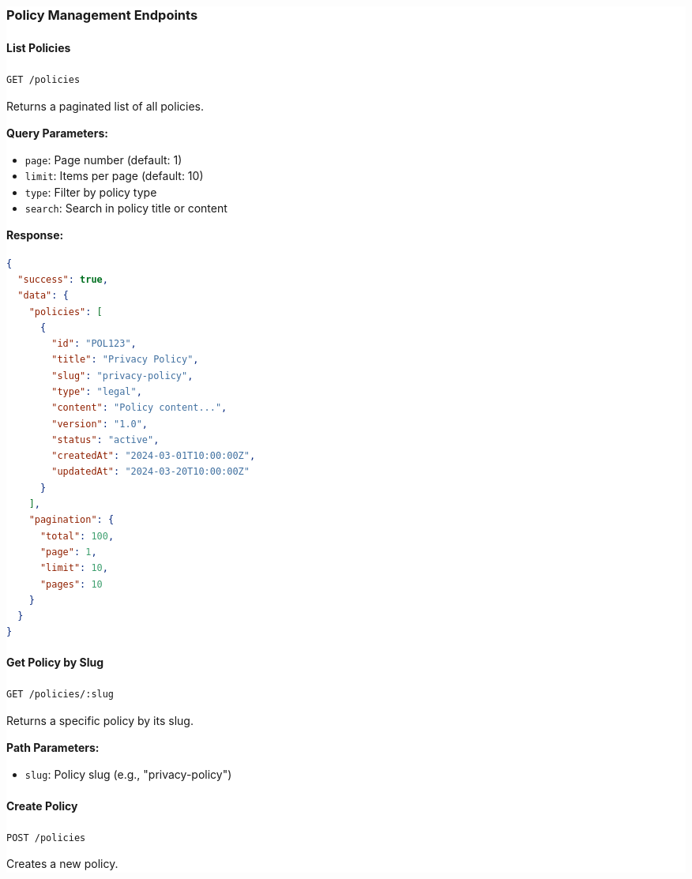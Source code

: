### Policy Management Endpoints

#### List Policies
```http
GET /policies
```
Returns a paginated list of all policies.

**Query Parameters:**
- `page`: Page number (default: 1)
- `limit`: Items per page (default: 10)
- `type`: Filter by policy type
- `search`: Search in policy title or content

**Response:**
```json
{
  "success": true,
  "data": {
    "policies": [
      {
        "id": "POL123",
        "title": "Privacy Policy",
        "slug": "privacy-policy",
        "type": "legal",
        "content": "Policy content...",
        "version": "1.0",
        "status": "active",
        "createdAt": "2024-03-01T10:00:00Z",
        "updatedAt": "2024-03-20T10:00:00Z"
      }
    ],
    "pagination": {
      "total": 100,
      "page": 1,
      "limit": 10,
      "pages": 10
    }
  }
}
```

#### Get Policy by Slug
```http
GET /policies/:slug
```
Returns a specific policy by its slug.

**Path Parameters:**
- `slug`: Policy slug (e.g., "privacy-policy")

#### Create Policy
```http
POST /policies
```
Creates a new policy.
